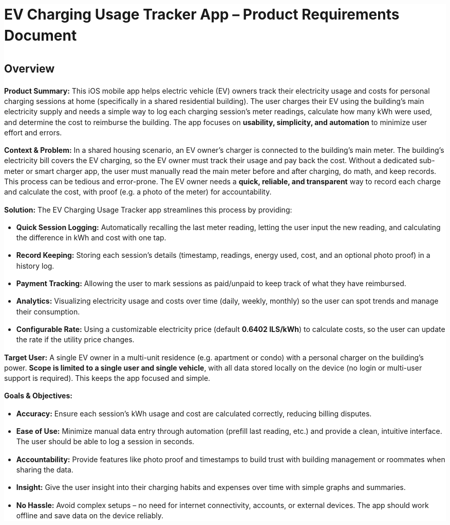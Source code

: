 # **EV Charging Usage Tracker App – Product Requirements Document**

## **Overview**

**Product Summary:** This iOS mobile app helps electric vehicle (EV) owners track their electricity usage and costs for personal charging sessions at home (specifically in a shared residential building). The user charges their EV using the building’s main electricity supply and needs a simple way to log each charging session’s meter readings, calculate how many kWh were used, and determine the cost to reimburse the building. The app focuses on **usability, simplicity, and automation** to minimize user effort and errors.

**Context & Problem:** In a shared housing scenario, an EV owner’s charger is connected to the building’s main meter. The building’s electricity bill covers the EV charging, so the EV owner must track their usage and pay back the cost. Without a dedicated sub-meter or smart charger app, the user must manually read the main meter before and after charging, do math, and keep records. This process can be tedious and error-prone. The EV owner needs a **quick, reliable, and transparent** way to record each charge and calculate the cost, with proof (e.g. a photo of the meter) for accountability.

**Solution:** The EV Charging Usage Tracker app streamlines this process by providing:

* **Quick Session Logging:** Automatically recalling the last meter reading, letting the user input the new reading, and calculating the difference in kWh and cost with one tap.

* **Record Keeping:** Storing each session’s details (timestamp, readings, energy used, cost, and an optional photo proof) in a history log.

* **Payment Tracking:** Allowing the user to mark sessions as paid/unpaid to keep track of what they have reimbursed.

* **Analytics:** Visualizing electricity usage and costs over time (daily, weekly, monthly) so the user can spot trends and manage their consumption.

* **Configurable Rate:** Using a customizable electricity price (default **0.6402 ILS/kWh**) to calculate costs, so the user can update the rate if the utility price changes.

**Target User:** A single EV owner in a multi-unit residence (e.g. apartment or condo) with a personal charger on the building’s power. **Scope is limited to a single user and single vehicle**, with all data stored locally on the device (no login or multi-user support is required). This keeps the app focused and simple.

**Goals & Objectives:**

* **Accuracy:** Ensure each session’s kWh usage and cost are calculated correctly, reducing billing disputes.

* **Ease of Use:** Minimize manual data entry through automation (prefill last reading, etc.) and provide a clean, intuitive interface. The user should be able to log a session in seconds.

* **Accountability:** Provide features like photo proof and timestamps to build trust with building management or roommates when sharing the data.

* **Insight:** Give the user insight into their charging habits and expenses over time with simple graphs and summaries.

* **No Hassle:** Avoid complex setups – no need for internet connectivity, accounts, or external devices. The app should work offline and save data on the device reliably.
